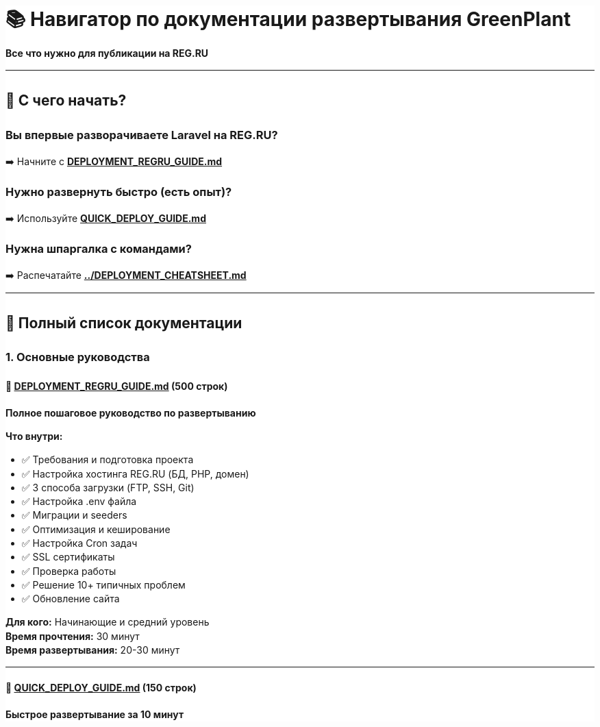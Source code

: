 # 📚 Навигатор по документации развертывания GreenPlant

**Все что нужно для публикации на REG.RU**

---

## 🚀 С чего начать?

### Вы впервые разворачиваете Laravel на REG.RU?
➡️ Начните с **[DEPLOYMENT_REGRU_GUIDE.md](DEPLOYMENT_REGRU_GUIDE.md)**

### Нужно развернуть быстро (есть опыт)?
➡️ Используйте **[QUICK_DEPLOY_GUIDE.md](QUICK_DEPLOY_GUIDE.md)**

### Нужна шпаргалка с командами?
➡️ Распечатайте **[../DEPLOYMENT_CHEATSHEET.md](../DEPLOYMENT_CHEATSHEET.md)**

---

## 📖 Полный список документации

### 1. Основные руководства

#### 📘 [DEPLOYMENT_REGRU_GUIDE.md](DEPLOYMENT_REGRU_GUIDE.md) (500 строк)
**Полное пошаговое руководство по развертыванию**

**Что внутри:**
- ✅ Требования и подготовка проекта
- ✅ Настройка хостинга REG.RU (БД, PHP, домен)
- ✅ 3 способа загрузки (FTP, SSH, Git)
- ✅ Настройка .env файла
- ✅ Миграции и seeders
- ✅ Оптимизация и кеширование
- ✅ Настройка Cron задач
- ✅ SSL сертификаты
- ✅ Проверка работы
- ✅ Решение 10+ типичных проблем
- ✅ Обновление сайта

**Для кого:** Начинающие и средний уровень  
**Время прочтения:** 30 минут  
**Время развертывания:** 20-30 минут

---

#### 🚀 [QUICK_DEPLOY_GUIDE.md](QUICK_DEPLOY_GUIDE.md) (150 строк)
**Быстрое развертывание за 10 минут**
